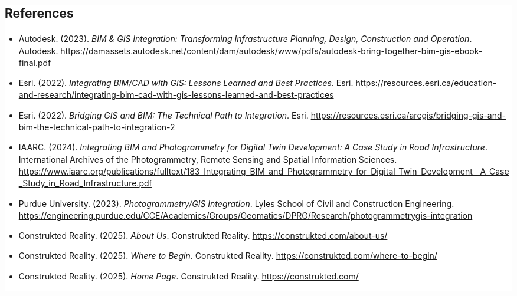 
## References  

- Autodesk. (2023). *BIM & GIS Integration: Transforming Infrastructure Planning, Design, Construction and Operation*. Autodesk. https://damassets.autodesk.net/content/dam/autodesk/www/pdfs/autodesk-bring-together-bim-gis-ebook-final.pdf  

- Esri. (2022). *Integrating BIM/CAD with GIS: Lessons Learned and Best Practices*. Esri. https://resources.esri.ca/education-and-research/integrating-bim-cad-with-gis-lessons-learned-and-best-practices  

- Esri. (2022). *Bridging GIS and BIM: The Technical Path to Integration*. Esri. https://resources.esri.ca/arcgis/bridging-gis-and-bim-the-technical-path-to-integration-2  

- IAARC. (2024). *Integrating BIM and Photogrammetry for Digital Twin Development: A Case Study in Road Infrastructure*. International Archives of the Photogrammetry, Remote Sensing and Spatial Information Sciences. https://www.iaarc.org/publications/fulltext/183_Integrating_BIM_and_Photogrammetry_for_Digital_Twin_Development__A_Case_Study_in_Road_Infrastructure.pdf  

- Purdue University. (2023). *Photogrammetry/GIS Integration*. Lyles School of Civil and Construction Engineering. https://engineering.purdue.edu/CCE/Academics/Groups/Geomatics/DPRG/Research/photogrammetrygis-integration  

- Construkted Reality. (2025). *About Us*. Construkted Reality. https://construkted.com/about-us/  

- Construkted Reality. (2025). *Where to Begin*. Construkted Reality. https://construkted.com/where-to-begin/  

- Construkted Reality. (2025). *Home Page*. Construkted Reality. https://construkted.com/  

---  